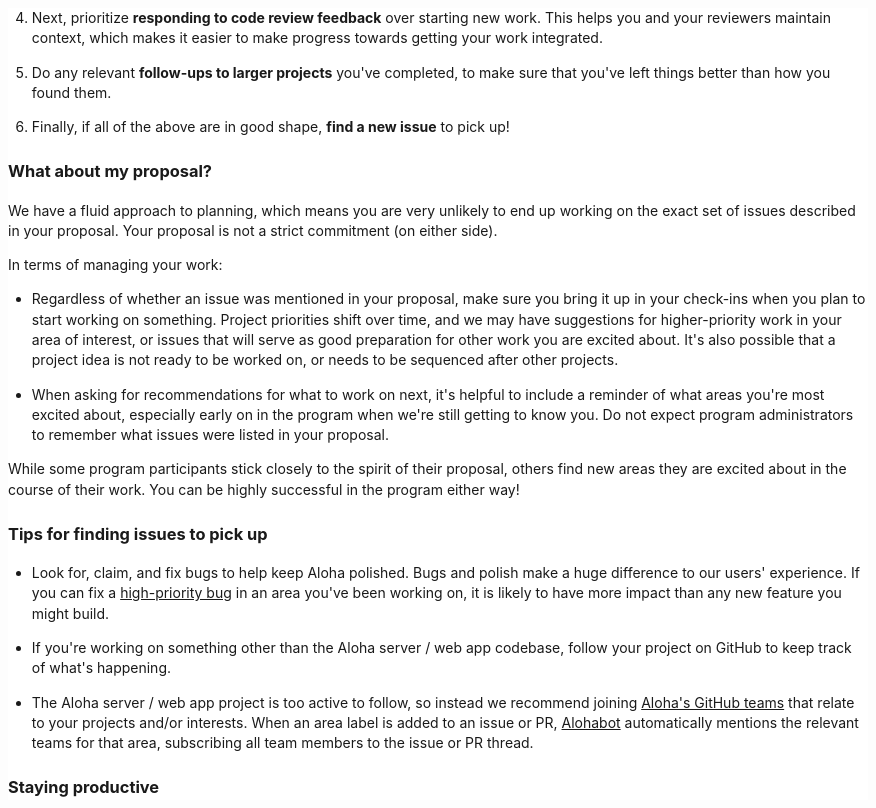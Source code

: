 4. Next, prioritize **responding to code review feedback** over starting new
   work. This helps you and your reviewers maintain context, which makes it
   easier to make progress towards getting your work integrated.

5. Do any relevant **follow-ups to larger projects** you've completed, to make sure
   that you've left things better than how you found them.

6. Finally, if all of the above are in good shape, **find a new issue** to pick up!

### What about my proposal?

We have a fluid approach to planning, which means you are very unlikely to end
up working on the exact set of issues described in your proposal. Your proposal
is not a strict commitment (on either side).

In terms of managing your work:

- Regardless of whether an issue was mentioned in your proposal, make
  sure you bring it up in your check-ins when you plan to start
  working on something. Project priorities shift over time, and we
  may have suggestions for higher-priority work in your area of
  interest, or issues that will serve as good preparation for other
  work you are excited about. It's also possible that a project idea
  is not ready to be worked on, or needs to be sequenced after other projects.

- When asking for recommendations for what to work on next, it's helpful to
  include a reminder of what areas you're most excited about, especially early
  on in the program when we're still getting to know you. Do not expect program
  administrators to remember what issues were listed in your proposal.

While some program participants stick closely to the spirit of their proposal,
others find new areas they are excited about in the course of their work. You
can be highly successful in the program either way!

### Tips for finding issues to pick up

- Look for, claim, and fix bugs to help keep Aloha polished. Bugs and polish
  make a huge difference to our users' experience. If you can fix a
  [high-priority
  bug](https://github.com/aloha/aloha/issues?page=2&q=is%3Aopen+is%3Aissue+label%3Abug+label%3A%22priority%3A+high%22)
  in an area you've been working on, it is likely to have more impact than any
  new feature you might build.

- If you're working on something other than the Aloha server / web app codebase,
  follow your project on GitHub to keep track of what's happening.

- The Aloha server / web app project is too active to follow, so instead we
  recommend joining [Aloha's GitHub teams](https://github.com/orgs/aloha/teams)
  that relate to your projects and/or interests. When an area label is added to
  an issue or PR, [Alohabot](https://github.com/aloha/alohabot) automatically
  mentions the relevant teams for that area, subscribing all team members to the
  issue or PR thread.

### Staying productive
